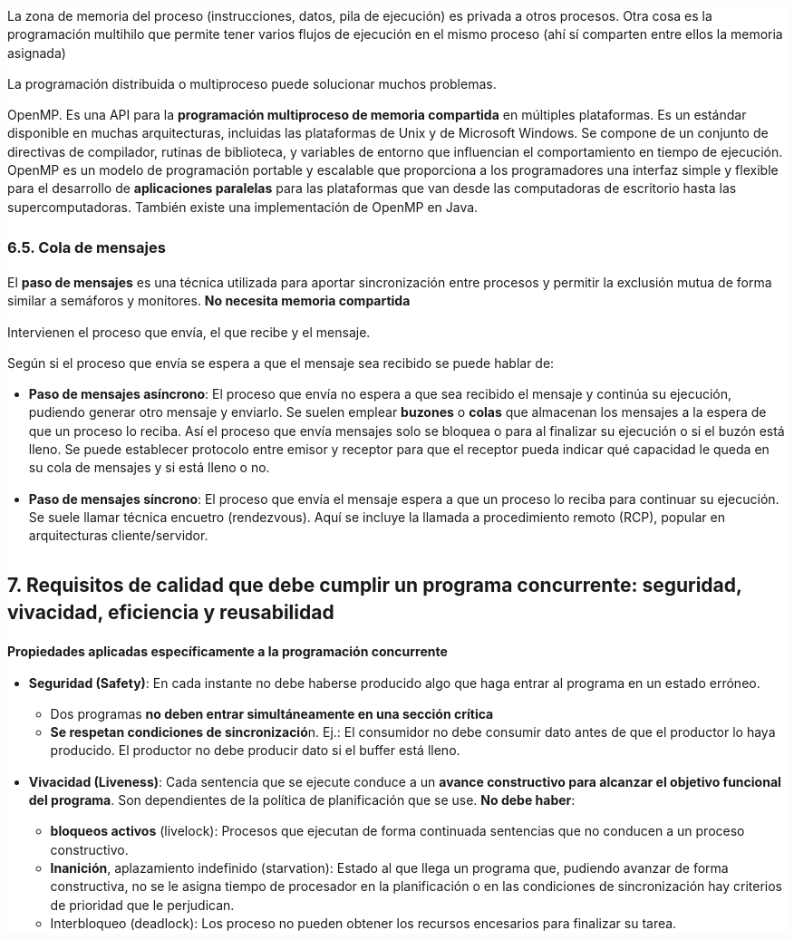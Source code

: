La zona de memoria del proceso (instrucciones, datos, pila de ejecución) es privada a otros procesos. Otra cosa es la programación multihilo que permite tener varios flujos de ejecución en el mismo proceso (ahí sí comparten entre ellos la memoria asignada)

La programación distribuida o multiproceso puede solucionar muchos problemas.

OpenMP. Es una API para la **programación multiproceso de memoria compartida** en múltiples plataformas. Es un estándar disponible en muchas arquitecturas, incluidas las plataformas de Unix y de Microsoft Windows. Se compone de un conjunto de directivas de compilador, rutinas de biblioteca, y variables de entorno que influencian el comportamiento en tiempo de ejecución. OpenMP es un modelo de programación portable y escalable que proporciona a los programadores una interfaz simple y flexible para el desarrollo de **aplicaciones paralelas** para las plataformas que van desde las computadoras de escritorio hasta las supercomputadoras. También existe una implementación de OpenMP en Java.

### 6.5. Cola de mensajes

El **paso de mensajes** es una técnica utilizada para aportar sincronización entre procesos y permitir la exclusión mutua de forma similar a semáforos y monitores. **No necesita memoria compartida**

Intervienen el proceso que envía, el que recibe y el mensaje.

Según si el proceso que envía se espera a que el mensaje sea recibido se puede hablar de:
- **Paso de mensajes asíncrono**: El proceso que envía no espera a que sea recibido el mensaje y continúa su ejecución, pudiendo generar otro mensaje y enviarlo. Se suelen emplear **buzones** o **colas** que almacenan los mensajes a la espera de que un proceso lo reciba. Así el proceso que envía mensajes solo se bloquea o para al finalizar su ejecución o si el buzón está lleno. Se puede establecer protocolo entre emisor y receptor para que el receptor pueda indicar qué capacidad le queda en su cola de mensajes y si está lleno o no.

- **Paso de mensajes síncrono**: El proceso que envía el mensaje espera a que un proceso lo reciba para continuar su ejecución. Se suele llamar técnica encuetro (rendezvous). Aquí se incluye la llamada a procedimiento remoto (RCP), popular en arquitecturas cliente/servidor. 

## 7. Requisitos de calidad que debe cumplir un programa concurrente: seguridad, vivacidad, eficiencia y reusabilidad

**Propiedades aplicadas específicamente a la programación concurrente**
- **Seguridad (Safety)**: En cada instante no debe haberse producido algo que haga entrar al programa en un estado erróneo.
	- Dos programas **no deben entrar simultáneamente en una sección crítica**
	- **Se respetan condiciones de sincronizació**n. Ej.: El consumidor no debe consumir dato antes de que el productor lo haya producido. El productor no debe producir dato si el buffer está lleno.  

- **Vivacidad (Liveness)**: Cada sentencia que se ejecute conduce a un **avance constructivo para alcanzar el objetivo funcional del programa**. Son dependientes  de la política de planificación que se use. **No debe haber**: 
	- **bloqueos activos** (livelock): Procesos que ejecutan de forma continuada sentencias que no conducen a un proceso constructivo.
	- **Inanición**, aplazamiento indefinido (starvation): Estado al que llega un programa que, pudiendo avanzar de forma constructiva, no se le asigna tiempo de procesador en la planificación o en las condiciones de sincronización hay criterios de prioridad que le perjudican.
	- Interbloqueo (deadlock): Los proceso no pueden obtener los recursos encesarios para finalizar su tarea. 
